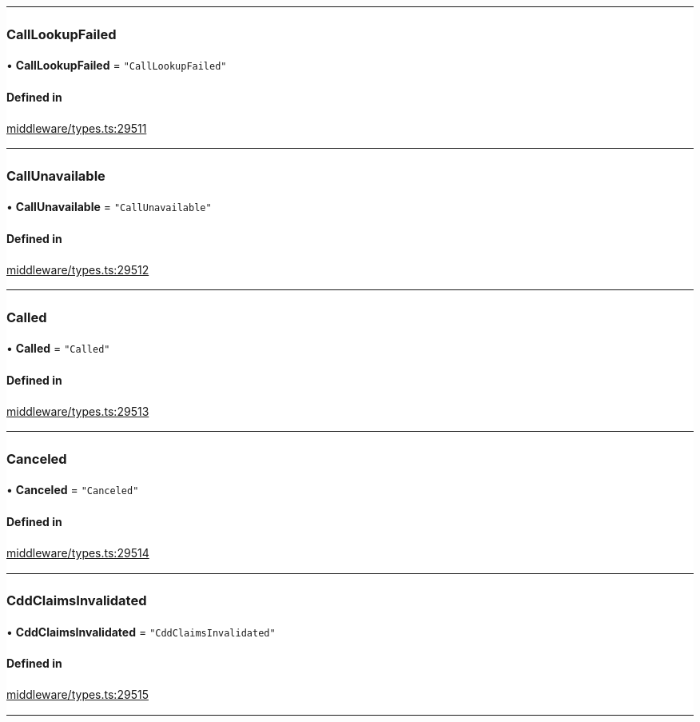 ___

### CallLookupFailed

• **CallLookupFailed** = ``"CallLookupFailed"``

#### Defined in

[middleware/types.ts:29511](https://github.com/PolymeshAssociation/polymesh-sdk/blob/07b115c8/src/middleware/types.ts#L29511)

___

### CallUnavailable

• **CallUnavailable** = ``"CallUnavailable"``

#### Defined in

[middleware/types.ts:29512](https://github.com/PolymeshAssociation/polymesh-sdk/blob/07b115c8/src/middleware/types.ts#L29512)

___

### Called

• **Called** = ``"Called"``

#### Defined in

[middleware/types.ts:29513](https://github.com/PolymeshAssociation/polymesh-sdk/blob/07b115c8/src/middleware/types.ts#L29513)

___

### Canceled

• **Canceled** = ``"Canceled"``

#### Defined in

[middleware/types.ts:29514](https://github.com/PolymeshAssociation/polymesh-sdk/blob/07b115c8/src/middleware/types.ts#L29514)

___

### CddClaimsInvalidated

• **CddClaimsInvalidated** = ``"CddClaimsInvalidated"``

#### Defined in

[middleware/types.ts:29515](https://github.com/PolymeshAssociation/polymesh-sdk/blob/07b115c8/src/middleware/types.ts#L29515)

___
